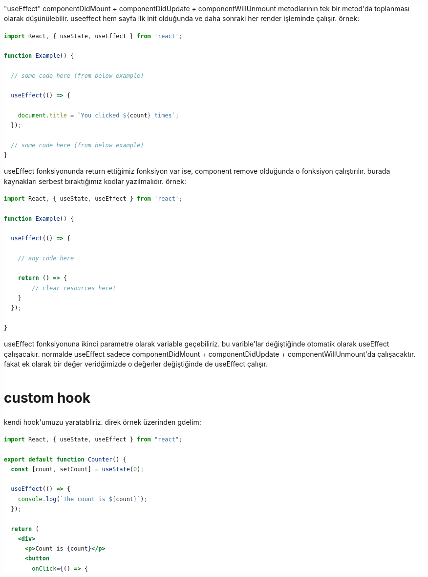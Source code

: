 "useEffect" componentDidMount + componentDidUpdate + componentWillUnmount metodlarının tek bir metod'da toplanması olarak düşünülebilir. useeffect hem sayfa ilk init olduğunda ve daha sonraki her render işleminde çalışır. örnek:

```js
import React, { useState, useEffect } from 'react';

function Example() {
  
  // some code here (from below example)

  useEffect(() => {
    
    document.title = `You clicked ${count} times`;
  });

  // some code here (from below example)
}

```

useEffect fonksiyonunda return ettiğimiz fonksiyon var ise, component remove olduğunda o fonksiyon çalıştırılır. burada kaynakları serbest bıraktığımız kodlar yazılmalıdır. örnek:


```js
import React, { useState, useEffect } from 'react';

function Example() {

  useEffect(() => {
    
    // any code here

    return () => { 
        // clear resources here! 
    }
  });

}

```

useEffect fonksiyonuna ikinci parametre olarak variable geçebiliriz. bu varible'lar değiştiğinde otomatik olarak useEffect çalışacakır. normalde useEffect sadece componentDidMount + componentDidUpdate + componentWillUnmount'da çalışacaktır. fakat ek olarak bir değer veridğimizde o değerler değiştiğinde de useEffect çalışır.

# custom hook
kendi hook'umuzu yaratabliriz. direk örnek üzerinden gdelim:

```jsx
import React, { useState, useEffect } from "react";

export default function Counter() {
  const [count, setCount] = useState(0);

  useEffect(() => {
    console.log(`The count is ${count}`);
  });

  return (
    <div>
      <p>Count is {count}</p>
      <button
        onClick={() => {
```